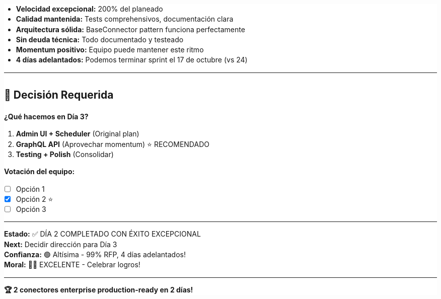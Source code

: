 - **Velocidad excepcional:** 200% del planeado
- **Calidad mantenida:** Tests comprehensivos, documentación clara
- **Arquitectura sólida:** BaseConnector pattern funciona perfectamente
- **Sin deuda técnica:** Todo documentado y testeado
- **Momentum positivo:** Equipo puede mantener este ritmo
- **4 días adelantados:** Podemos terminar sprint el 17 de octubre (vs 24)

---

## 🎯 Decisión Requerida

**¿Qué hacemos en Día 3?**

1. **Admin UI + Scheduler** (Original plan)
2. **GraphQL API** (Aprovechar momentum) ⭐ RECOMENDADO
3. **Testing + Polish** (Consolidar)

**Votación del equipo:**
- [ ] Opción 1
- [x] Opción 2 ⭐
- [ ] Opción 3

---

**Estado:** ✅ DÍA 2 COMPLETADO CON ÉXITO EXCEPCIONAL  
**Next:** Decidir dirección para Día 3  
**Confianza:** 🟢 Altísima - 99% RFP, 4 días adelantados!  
**Moral:** 🎉🚀 EXCELENTE - Celebrar logros!

---

**🏆 2 conectores enterprise production-ready en 2 días!**
